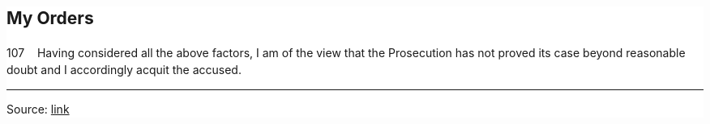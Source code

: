 ## My Orders

107    Having considered all the above factors, I am of the view that the Prosecution has not proved its case beyond reasonable doubt and I accordingly acquit the accused.

* * *

[^1]: See NE Day 1 page 13

[^2]: See NE Day 1 page 4

[^3]: See NE Day 1 page 6

[^4]: See NE Day 1 page 6

[^5]: See NE Day 1 page 7 to 8

[^6]: See NE Day 1 page 8

[^7]: See NE Day 1 page 9, page 39 and P1, PW3’s police report dated 28 February 2018

[^8]: See NE Day 1 page 41

[^9]: See The Prosecution’s Submissions

[^10]: See also Paragraph 11 of Prosecution’s Further Submissions

[^11]: NE Day 1 page 7 line 16.

[^12]: NE Day 1 page 7 lines 21 to 27

[^13]: See Paragraph 9 and 10 of Prosecution’s Further Submission

[^14]: See Paragraph 13 of Prosecution’s Further Submission

[^15]: See Defence Closing Submissions

[^16]: See e.g. _PP v Wong Wai Hung and another_ <span class="citation">\[1992\] 2 SLR(R) 918</span> at \[72\]

[^17]: NE Day 1 page 6 lines 12-17

[^18]: NE Day 1 page 15 lines 11-14 and lines 22-25

[^19]: NE, Day 1 page 67 lines 20-31

[^20]: NE Day 1 page 69 lines 11-25

[^21]: NE, Day 1 page 72 lines 25-26

[^22]: NE, Day 1 page 14, lines 12-19

[^23]: NE, Day 1 page 15, lines 15-21

[^24]: NE, Day 1 page 65, lines 10-12

[^25]: NE Day 1 page 62 line 32 to page 63 line 6

[^26]: NE, Day 2 page 7, lines 5-8

[^27]: NE, Day 1 page 65 line 10 to page 66 line 11

[^28]: NE, Day 1 page 73, lines 22-29

[^29]: NE Day 1 page 74 lines 21-23

[^30]: NE Day 1 page 14 lines 9-11

[^31]: NE, Day 2 page 4 lines 29-32

[^32]: NE, Day 2 page 8 lines 30-32

[^33]: NE, Day 2 page 4 lines 7-26

[^34]: NE Day 1 page 31 lines 12-16

[^35]: NE Day 1 page 31 lines 1-11

[^36]: NE, Day 1 page 32, lines 12-27

[^37]: NE Day 1 page 36

[^38]: NE Day 1 page 5

[^39]: NE Day 1 page 10

[^40]: NE Day 1 page 4, page 5, page 11 and page 12

[^41]: See P1

[^42]: NE Day 1 page 57

[^43]: NE Day 1 page 36

[^44]: NE Day 1 pages 45 to 48

[^45]: NE Day 1 page 67

[^46]: NE day 1 page 84

[^47]: NE Day 1 pages 5 to 6

[^48]: NE Day 1 page 5

[^49]: NE Day 1 Page 15

[^50]: NE Day 1 page 49

[^51]: See P1

[^52]: See paragraphs 9 and 10 of Prosecution’s Submission

[^53]: See Defence’s Reply Submissions and Defence’s Further Reply Submissions

[^54]: See paragraph 11 to 18 of Defence Further Reply Submissions

[^55]: Second Reading Speech by Minister for Law, K Shanmugam, on the Protection from Harassment Bill, dated 13 Mar 2014


Source: [link](https://www.lawnet.sg:443/lawnet/web/lawnet/free-resources?p_p_id=freeresources_WAR_lawnet3baseportlet&p_p_lifecycle=1&p_p_state=normal&p_p_mode=view&_freeresources_WAR_lawnet3baseportlet_action=openContentPage&_freeresources_WAR_lawnet3baseportlet_docId=%2FJudgment%2F23313-SSP.xml)